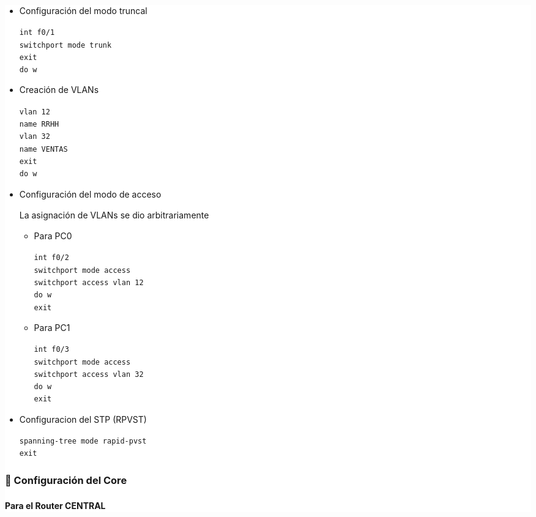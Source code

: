 * Configuración del modo truncal

    ```console
    int f0/1
    switchport mode trunk
    exit
    do w
    ```

* Creación de VLANs

    ```console
    vlan 12
    name RRHH
    vlan 32
    name VENTAS
    exit
    do w
    ```

* Configuración del modo de acceso

    La asignación de VLANs se dio arbitrariamente

    * Para PC0

        ```console
        int f0/2
        switchport mode access
        switchport access vlan 12
        do w
        exit
        ```

    * Para PC1

        ```console
        int f0/3
        switchport mode access
        switchport access vlan 32
        do w
        exit
        ```

* Configuracion del STP (RPVST)

    ```console
    spanning-tree mode rapid-pvst
    exit
    ```

### 🔩 Configuración del Core<div id="configuracion-core"></div>

#### Para el Router CENTRAL <div id="router-central"></div>
